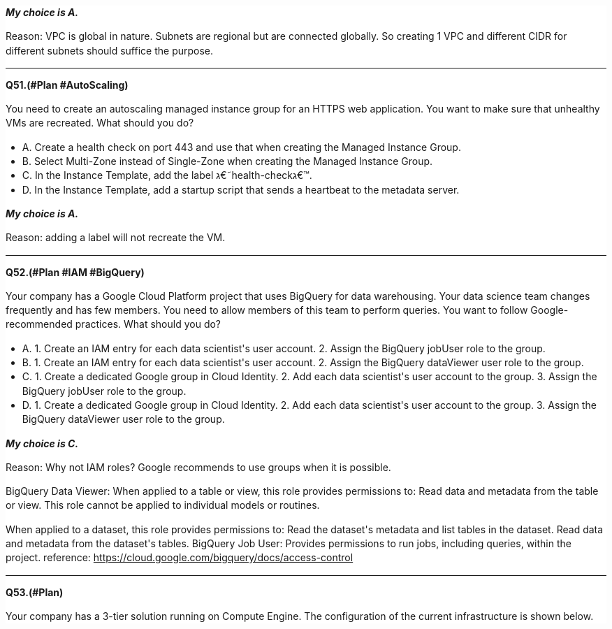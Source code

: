 ***My choice is A.***

Reason: VPC is global in nature. Subnets are regional but are connected globally. So creating 1 VPC and different CIDR for different subnets should suffice the purpose.

----

**Q51.(#Plan #AutoScaling)**

You need to create an autoscaling managed instance group for an HTTPS web application. You want to make sure that unhealthy VMs are recreated. What should you do?

- A. Create a health check on port 443 and use that when creating the Managed Instance Group.
- B. Select Multi-Zone instead of Single-Zone when creating the Managed Instance Group.
- C. In the Instance Template, add the label ג€˜health-checkג€™.
- D. In the Instance Template, add a startup script that sends a heartbeat to the metadata server.

***My choice is A.***

Reason:  adding a label will not recreate the VM.

----

**Q52.(#Plan #IAM #BigQuery)**

Your company has a Google Cloud Platform project that uses BigQuery for data warehousing. Your data science team changes frequently and has few members.
You need to allow members of this team to perform queries. You want to follow Google-recommended practices. What should you do?

- A. 1. Create an IAM entry for each data scientist's user account. 2. Assign the BigQuery jobUser role to the group.
- B. 1. Create an IAM entry for each data scientist's user account. 2. Assign the BigQuery dataViewer user role to the group.
- C. 1. Create a dedicated Google group in Cloud Identity. 2. Add each data scientist's user account to the group. 3. Assign the BigQuery jobUser role to the group.
- D. 1. Create a dedicated Google group in Cloud Identity. 2. Add each data scientist's user account to the group. 3. Assign the BigQuery dataViewer user role to the group.

***My choice is C.***

Reason:  Why not IAM roles? Google recommends to use groups when it is possible. 

BigQuery Data Viewer: When applied to a table or view, this role provides permissions to: Read data and metadata from the table or view. This role cannot be applied to individual models or routines. 

When applied to a dataset, this role provides permissions to: Read the dataset's metadata and list tables in the dataset. Read data and metadata from the dataset's tables. BigQuery Job User: Provides permissions to run jobs, including queries, within the project. reference: https://cloud.google.com/bigquery/docs/access-control

----

**Q53.(#Plan)**

Your company has a 3-tier solution running on Compute Engine. The configuration of the current infrastructure is shown below.
